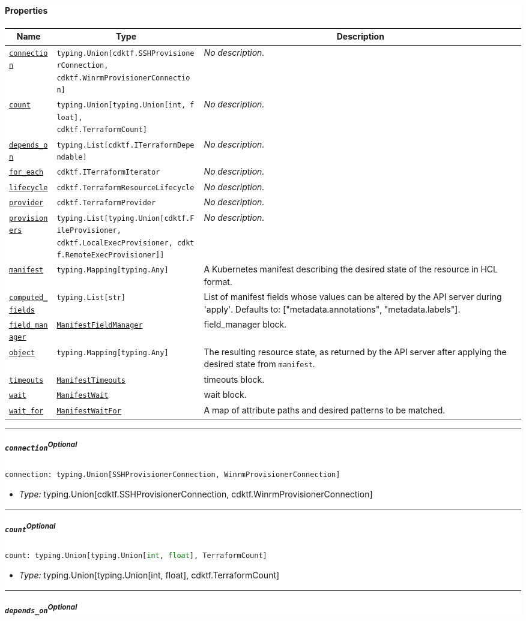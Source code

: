 #### Properties <a name="Properties" id="Properties"></a>

| **Name** | **Type** | **Description** |
| --- | --- | --- |
| <code><a href="#@cdktf/provider-kubernetes.manifest.ManifestConfig.property.connection">connection</a></code> | <code>typing.Union[cdktf.SSHProvisionerConnection, cdktf.WinrmProvisionerConnection]</code> | *No description.* |
| <code><a href="#@cdktf/provider-kubernetes.manifest.ManifestConfig.property.count">count</a></code> | <code>typing.Union[typing.Union[int, float], cdktf.TerraformCount]</code> | *No description.* |
| <code><a href="#@cdktf/provider-kubernetes.manifest.ManifestConfig.property.dependsOn">depends_on</a></code> | <code>typing.List[cdktf.ITerraformDependable]</code> | *No description.* |
| <code><a href="#@cdktf/provider-kubernetes.manifest.ManifestConfig.property.forEach">for_each</a></code> | <code>cdktf.ITerraformIterator</code> | *No description.* |
| <code><a href="#@cdktf/provider-kubernetes.manifest.ManifestConfig.property.lifecycle">lifecycle</a></code> | <code>cdktf.TerraformResourceLifecycle</code> | *No description.* |
| <code><a href="#@cdktf/provider-kubernetes.manifest.ManifestConfig.property.provider">provider</a></code> | <code>cdktf.TerraformProvider</code> | *No description.* |
| <code><a href="#@cdktf/provider-kubernetes.manifest.ManifestConfig.property.provisioners">provisioners</a></code> | <code>typing.List[typing.Union[cdktf.FileProvisioner, cdktf.LocalExecProvisioner, cdktf.RemoteExecProvisioner]]</code> | *No description.* |
| <code><a href="#@cdktf/provider-kubernetes.manifest.ManifestConfig.property.manifest">manifest</a></code> | <code>typing.Mapping[typing.Any]</code> | A Kubernetes manifest describing the desired state of the resource in HCL format. |
| <code><a href="#@cdktf/provider-kubernetes.manifest.ManifestConfig.property.computedFields">computed_fields</a></code> | <code>typing.List[str]</code> | List of manifest fields whose values can be altered by the API server during 'apply'. Defaults to: ["metadata.annotations", "metadata.labels"]. |
| <code><a href="#@cdktf/provider-kubernetes.manifest.ManifestConfig.property.fieldManager">field_manager</a></code> | <code><a href="#@cdktf/provider-kubernetes.manifest.ManifestFieldManager">ManifestFieldManager</a></code> | field_manager block. |
| <code><a href="#@cdktf/provider-kubernetes.manifest.ManifestConfig.property.object">object</a></code> | <code>typing.Mapping[typing.Any]</code> | The resulting resource state, as returned by the API server after applying the desired state from `manifest`. |
| <code><a href="#@cdktf/provider-kubernetes.manifest.ManifestConfig.property.timeouts">timeouts</a></code> | <code><a href="#@cdktf/provider-kubernetes.manifest.ManifestTimeouts">ManifestTimeouts</a></code> | timeouts block. |
| <code><a href="#@cdktf/provider-kubernetes.manifest.ManifestConfig.property.wait">wait</a></code> | <code><a href="#@cdktf/provider-kubernetes.manifest.ManifestWait">ManifestWait</a></code> | wait block. |
| <code><a href="#@cdktf/provider-kubernetes.manifest.ManifestConfig.property.waitFor">wait_for</a></code> | <code><a href="#@cdktf/provider-kubernetes.manifest.ManifestWaitFor">ManifestWaitFor</a></code> | A map of attribute paths and desired patterns to be matched. |

---

##### `connection`<sup>Optional</sup> <a name="connection" id="@cdktf/provider-kubernetes.manifest.ManifestConfig.property.connection"></a>

```python
connection: typing.Union[SSHProvisionerConnection, WinrmProvisionerConnection]
```

- *Type:* typing.Union[cdktf.SSHProvisionerConnection, cdktf.WinrmProvisionerConnection]

---

##### `count`<sup>Optional</sup> <a name="count" id="@cdktf/provider-kubernetes.manifest.ManifestConfig.property.count"></a>

```python
count: typing.Union[typing.Union[int, float], TerraformCount]
```

- *Type:* typing.Union[typing.Union[int, float], cdktf.TerraformCount]

---

##### `depends_on`<sup>Optional</sup> <a name="depends_on" id="@cdktf/provider-kubernetes.manifest.ManifestConfig.property.dependsOn"></a>
